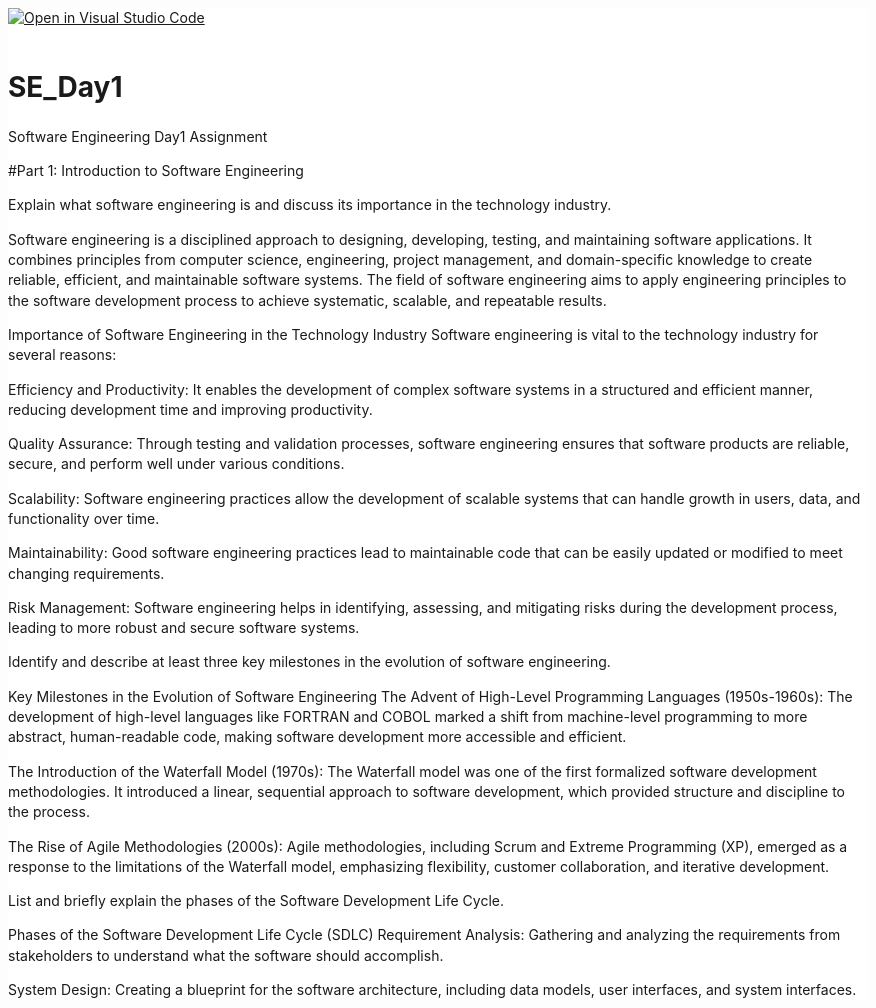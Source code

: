[![Open in Visual Studio Code](https://classroom.github.com/assets/open-in-vscode-2e0aaae1b6195c2367325f4f02e2d04e9abb55f0b24a779b69b11b9e10269abc.svg)](https://classroom.github.com/online_ide?assignment_repo_id=15532696&assignment_repo_type=AssignmentRepo)
# SE_Day1
Software Engineering Day1 Assignment

#Part 1: Introduction to Software Engineering

Explain what software engineering is and discuss its importance in the technology industry.

Software engineering is a disciplined approach to designing, developing, testing, and maintaining software applications. It combines principles from computer science, engineering, project management, and domain-specific knowledge to create reliable, efficient, and maintainable software systems. The field of software engineering aims to apply engineering principles to the software development process to achieve systematic, scalable, and repeatable results.

Importance of Software Engineering in the Technology Industry Software engineering is vital to the technology industry for several reasons:

Efficiency and Productivity: It enables the development of complex software systems in a structured and efficient manner, reducing development time and improving productivity.

Quality Assurance: Through testing and validation processes, software engineering ensures that software products are reliable, secure, and perform well under various conditions.

Scalability: Software engineering practices allow the development of scalable systems that can handle growth in users, data, and functionality over time.

Maintainability: Good software engineering practices lead to maintainable code that can be easily updated or modified to meet changing requirements.

Risk Management: Software engineering helps in identifying, assessing, and mitigating risks during the development process, leading to more robust and secure software systems.

Identify and describe at least three key milestones in the evolution of software engineering.

Key Milestones in the Evolution of Software Engineering 
The Advent of High-Level Programming Languages (1950s-1960s): The development of high-level languages like FORTRAN and COBOL marked a shift from machine-level programming to more abstract, human-readable code, making software development more accessible and efficient.

The Introduction of the Waterfall Model (1970s): The Waterfall model was one of the first formalized software development methodologies. It introduced a linear, sequential approach to software development, which provided structure and discipline to the process.

The Rise of Agile Methodologies (2000s): Agile methodologies, including Scrum and Extreme Programming (XP), emerged as a response to the limitations of the Waterfall model, emphasizing flexibility, customer collaboration, and iterative development.

List and briefly explain the phases of the Software Development Life Cycle.

Phases of the Software Development Life Cycle (SDLC) Requirement Analysis: Gathering and analyzing the requirements from stakeholders to understand what the software should accomplish.

System Design: Creating a blueprint for the software architecture, including data models, user interfaces, and system interfaces.
